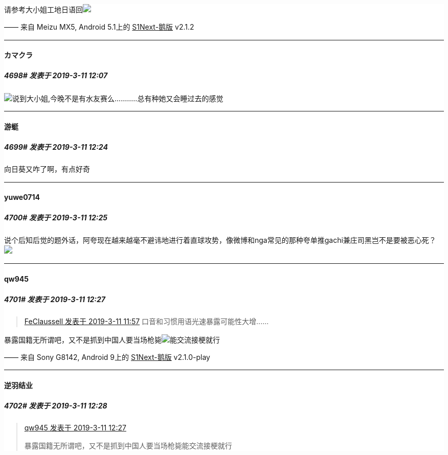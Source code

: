 
请参考大小姐工地日语回<img src="https://static.saraba1st.com/image/smiley/face2017/067.png" referrerpolicy="no-referrer">

—— 来自 Meizu MX5, Android 5.1上的 [S1Next-鹅版](https://github.com/ykrank/S1-Next/releases) v2.1.2


*****

####  カマクラ  
##### 4698#       发表于 2019-3-11 12:07


<img src="https://static.saraba1st.com/image/smiley/face2017/003.png" referrerpolicy="no-referrer">说到大小姐,今晚不是有水友赛么...........总有种她又会睡过去的感觉


*****

####  游蜓  
##### 4699#       发表于 2019-3-11 12:24


向日葵又咋了啊，有点好奇


*****

####  yuwe0714  
##### 4700#       发表于 2019-3-11 12:25


说个后知后觉的题外话，阿夸现在越来越毫不避讳地进行着直球攻势，像微博和nga常见的那种夸单推gachi兼庄司黑岂不是要被恶心死？<img src="https://static.saraba1st.com/image/smiley/face2017/067.png" referrerpolicy="no-referrer">


*****

####  qw945  
##### 4701#       发表于 2019-3-11 12:27


<blockquote><a href="httphttps://bbs.saraba1st.com/2b/forum.php?mod=redirect&amp;goto=findpost&amp;pid=42866205&amp;ptid=1808327" target="_blank">FeClaussell 发表于 2019-3-11 11:57</a>
口音和习惯用语光速暴露可能性大增......</blockquote>
暴露国籍无所谓吧，又不是抓到中国人要当场枪毙<img src="https://static.saraba1st.com/image/smiley/face2017/067.png" referrerpolicy="no-referrer">能交流接梗就行

—— 来自 Sony G8142, Android 9上的 [S1Next-鹅版](https://github.com/ykrank/S1-Next/releases) v2.1.0-play


*****

####  逆羽结业  
##### 4702#       发表于 2019-3-11 12:28


<blockquote><a href="httphttps://bbs.saraba1st.com/2b/forum.php?mod=redirect&amp;goto=findpost&amp;pid=42866612&amp;ptid=1808327" target="_blank">qw945 发表于 2019-3-11 12:27</a>

暴露国籍无所谓吧，又不是抓到中国人要当场枪毙能交流接梗就行
